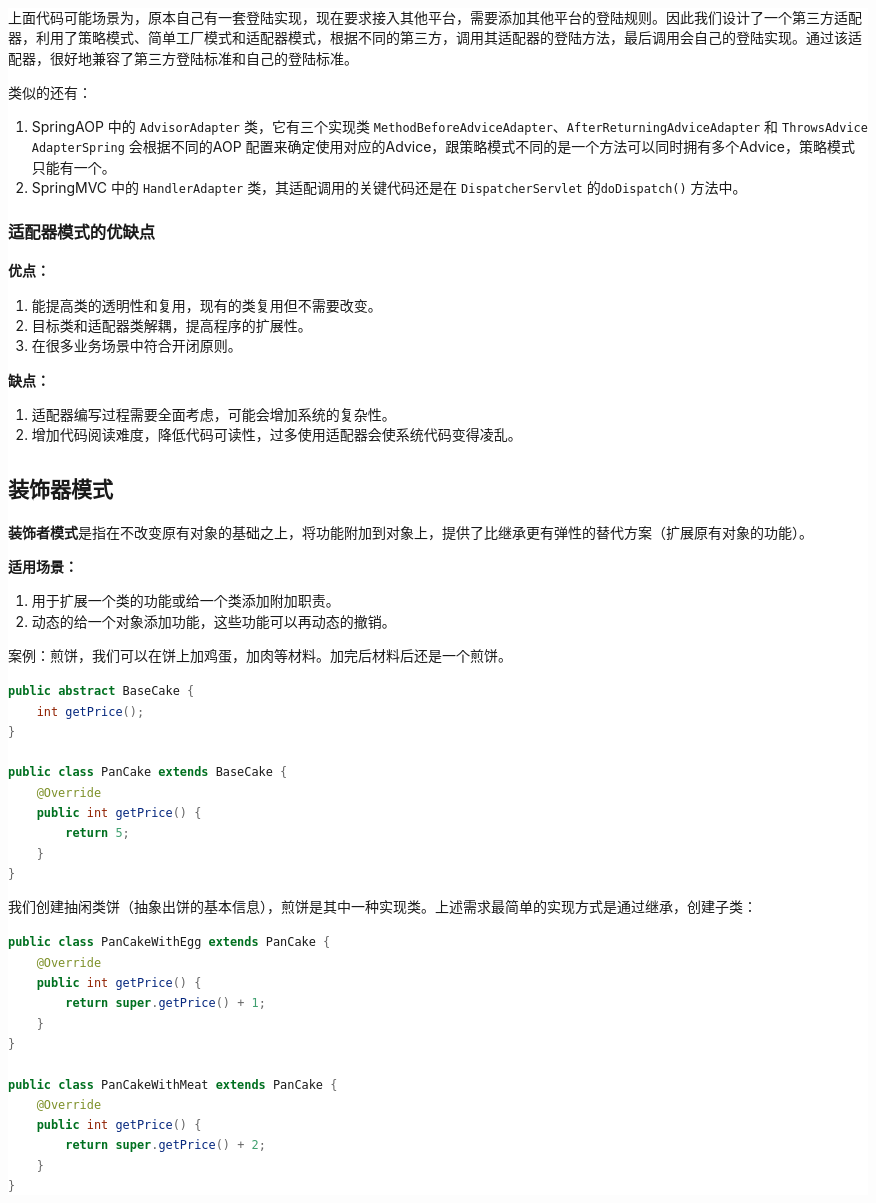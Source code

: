 上面代码可能场景为，原本自己有一套登陆实现，现在要求接入其他平台，需要添加其他平台的登陆规则。因此我们设计了一个第三方适配器，利用了策略模式、简单工厂模式和适配器模式，根据不同的第三方，调用其适配器的登陆方法，最后调用会自己的登陆实现。通过该适配器，很好地兼容了第三方登陆标准和自己的登陆标准。



类似的还有：

1. SpringAOP 中的 `AdvisorAdapter` 类，它有三个实现类 `MethodBeforeAdviceAdapter`、`AfterReturningAdviceAdapter` 和 `ThrowsAdviceAdapterSpring` 会根据不同的AOP 配置来确定使用对应的Advice，跟策略模式不同的是一个方法可以同时拥有多个Advice，策略模式只能有一个。
2. SpringMVC 中的 `HandlerAdapter` 类，其适配调用的关键代码还是在 `DispatcherServlet` 的`doDispatch()` 方法中。



### 适配器模式的优缺点
**优点：**

1. 能提高类的透明性和复用，现有的类复用但不需要改变。
2. 目标类和适配器类解耦，提高程序的扩展性。
3. 在很多业务场景中符合开闭原则。



**缺点：**

1. 适配器编写过程需要全面考虑，可能会增加系统的复杂性。
2. 增加代码阅读难度，降低代码可读性，过多使用适配器会使系统代码变得凌乱。



## 装饰器模式

**装饰者模式**是指在不改变原有对象的基础之上，将功能附加到对象上，提供了比继承更有弹性的替代方案（扩展原有对象的功能）。



**适用场景：**

1. 用于扩展一个类的功能或给一个类添加附加职责。
2. 动态的给一个对象添加功能，这些功能可以再动态的撤销。



案例：煎饼，我们可以在饼上加鸡蛋，加肉等材料。加完后材料后还是一个煎饼。

```java
public abstract BaseCake {
    int getPrice();
}

public class PanCake extends BaseCake {
    @Override
    public int getPrice() {
        return 5;
    }
}
```

我们创建抽闲类饼（抽象出饼的基本信息），煎饼是其中一种实现类。上述需求最简单的实现方式是通过继承，创建子类：

```java
public class PanCakeWithEgg extends PanCake {
    @Override
    public int getPrice() {
        return super.getPrice() + 1;
    }
}

public class PanCakeWithMeat extends PanCake {
    @Override
    public int getPrice() {
        return super.getPrice() + 2;
    }
}
```
